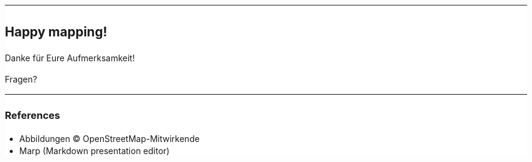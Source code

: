
---

## Happy mapping!

Danke für Eure Aufmerksamkeit!

Fragen?

<hr>

### References
* Abbildungen © OpenStreetMap-Mitwirkende
* Marp (Markdown presentation editor)